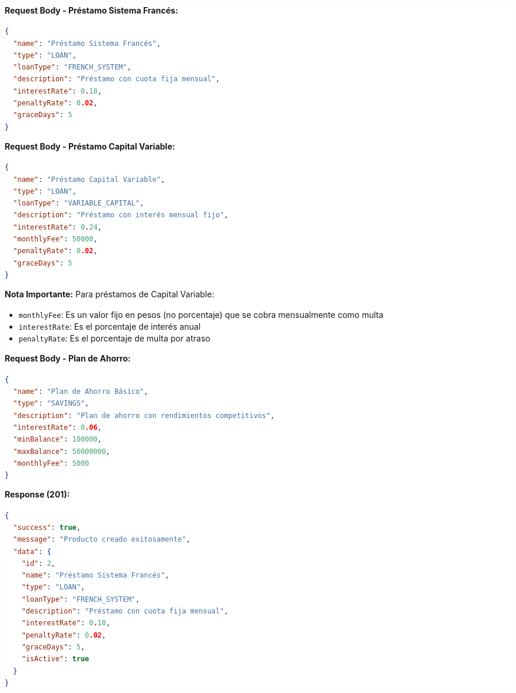 **Request Body - Préstamo Sistema Francés:**
```json
{
  "name": "Préstamo Sistema Francés",
  "type": "LOAN",
  "loanType": "FRENCH_SYSTEM",
  "description": "Préstamo con cuota fija mensual",
  "interestRate": 0.18,
  "penaltyRate": 0.02,
  "graceDays": 5
}
```

**Request Body - Préstamo Capital Variable:**
```json
{
  "name": "Préstamo Capital Variable",
  "type": "LOAN",
  "loanType": "VARIABLE_CAPITAL",
  "description": "Préstamo con interés mensual fijo",
  "interestRate": 0.24,
  "monthlyFee": 50000,
  "penaltyRate": 0.02,
  "graceDays": 5
}
```

**Nota Importante:** Para préstamos de Capital Variable:
- `monthlyFee`: Es un valor fijo en pesos (no porcentaje) que se cobra mensualmente como multa
- `interestRate`: Es el porcentaje de interés anual
- `penaltyRate`: Es el porcentaje de multa por atraso

**Request Body - Plan de Ahorro:**
```json
{
  "name": "Plan de Ahorro Básico",
  "type": "SAVINGS",
  "description": "Plan de ahorro con rendimientos competitivos",
  "interestRate": 0.06,
  "minBalance": 100000,
  "maxBalance": 50000000,
  "monthlyFee": 5000
}
```

**Response (201):**
```json
{
  "success": true,
  "message": "Producto creado exitosamente",
  "data": {
    "id": 2,
    "name": "Préstamo Sistema Francés",
    "type": "LOAN",
    "loanType": "FRENCH_SYSTEM",
    "description": "Préstamo con cuota fija mensual",
    "interestRate": 0.18,
    "penaltyRate": 0.02,
    "graceDays": 5,
    "isActive": true
  }
}
```
